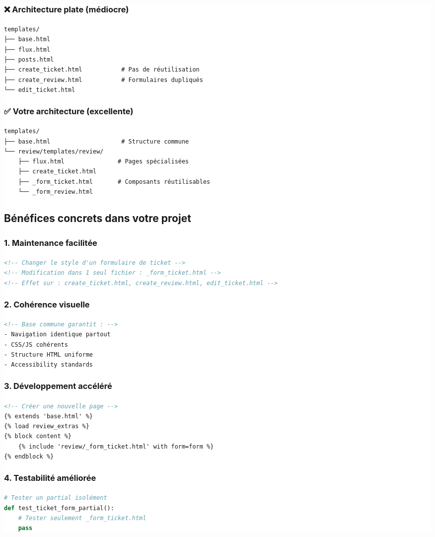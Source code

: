 ### ❌ **Architecture plate (médiocre)**
```
templates/
├── base.html
├── flux.html
├── posts.html
├── create_ticket.html           # Pas de réutilisation
├── create_review.html           # Formulaires dupliqués
└── edit_ticket.html
```

### ✅ **Votre architecture (excellente)**
```
templates/
├── base.html                    # Structure commune
└── review/templates/review/
    ├── flux.html               # Pages spécialisées
    ├── create_ticket.html      
    ├── _form_ticket.html       # Composants réutilisables
    └── _form_review.html
```

## Bénéfices concrets dans votre projet

### **1. Maintenance facilitée**
```html
<!-- Changer le style d'un formulaire de ticket -->
<!-- Modification dans 1 seul fichier : _form_ticket.html -->
<!-- Effet sur : create_ticket.html, create_review.html, edit_ticket.html -->
```

### **2. Cohérence visuelle**
```html
<!-- Base commune garantit : -->
- Navigation identique partout
- CSS/JS cohérents  
- Structure HTML uniforme
- Accessibility standards
```

### **3. Développement accéléré**
```html
<!-- Créer une nouvelle page -->
{% extends 'base.html' %}
{% load review_extras %}
{% block content %}
    {% include 'review/_form_ticket.html' with form=form %}
{% endblock %}
```

### **4. Testabilité améliorée**
```python
# Tester un partial isolément
def test_ticket_form_partial():
    # Tester seulement _form_ticket.html
    pass
```
